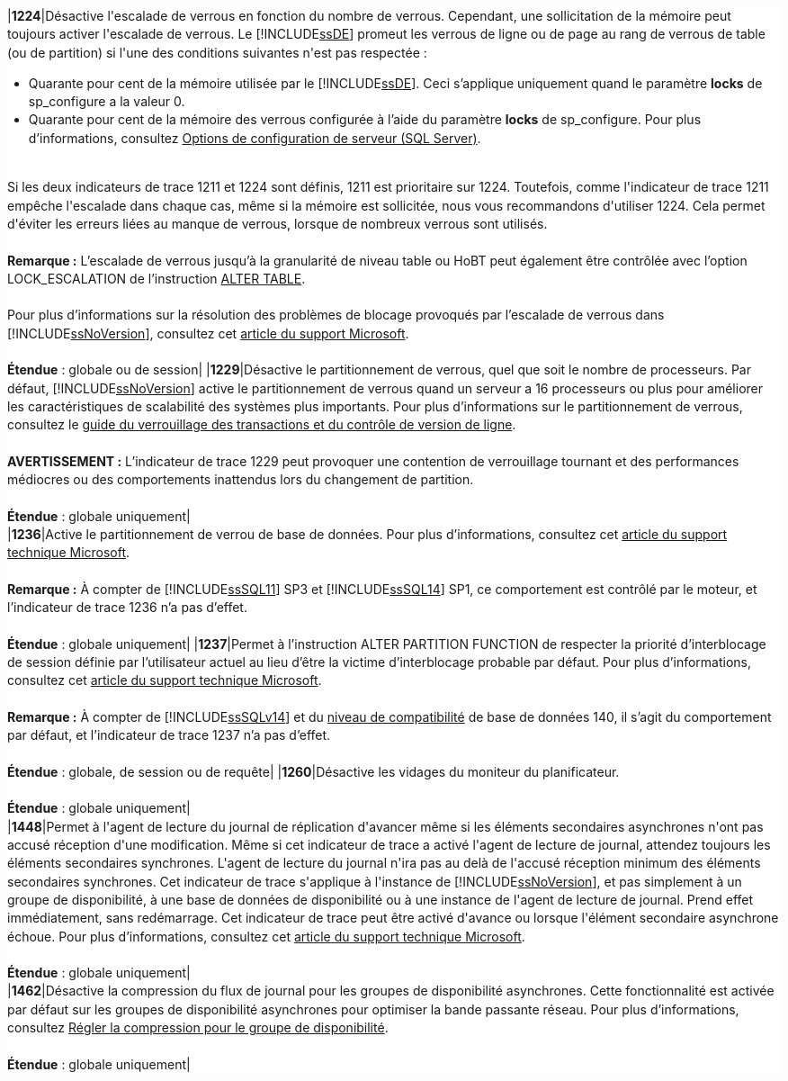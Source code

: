 |**1224**|Désactive l'escalade de verrous en fonction du nombre de verrous. Cependant, une sollicitation de la mémoire peut toujours activer l'escalade de verrous. Le [!INCLUDE[ssDE](../../includes/ssde-md.md)] promeut les verrous de ligne ou de page au rang de verrous de table (ou de partition) si l'une des conditions suivantes n'est pas respectée :<br /><ul><li>Quarante pour cent de la mémoire utilisée par le [!INCLUDE[ssDE](../../includes/ssde-md.md)]. Ceci s’applique uniquement quand le paramètre **locks** de sp_configure a la valeur 0. <li>Quarante pour cent de la mémoire des verrous configurée à l’aide du paramètre **locks** de sp_configure. Pour plus d’informations, consultez [Options de configuration de serveur &#40;SQL Server&#41;](../../database-engine/configure-windows/server-configuration-options-sql-server.md).</li></ul><br />Si les deux indicateurs de trace 1211 et 1224 sont définis, 1211 est prioritaire sur 1224. Toutefois, comme l'indicateur de trace 1211 empêche l'escalade dans chaque cas, même si la mémoire est sollicitée, nous vous recommandons d'utiliser 1224. Cela permet d'éviter les erreurs liées au manque de verrous, lorsque de nombreux verrous sont utilisés.<br /><br />**Remarque :** L’escalade de verrous jusqu’à la granularité de niveau table ou HoBT peut également être contrôlée avec l’option LOCK_ESCALATION de l’instruction [ALTER TABLE](../../t-sql/statements/alter-table-transact-sql.md).<br /><br />Pour plus d’informations sur la résolution des problèmes de blocage provoqués par l’escalade de verrous dans [!INCLUDE[ssNoVersion](../../includes/ssnoversion-md.md)], consultez cet [article du support Microsoft](https://support.microsoft.com/help/323630).<br /><br />**Étendue** : globale ou de session|
|**1229**|Désactive le partitionnement de verrous, quel que soit le nombre de processeurs. Par défaut, [!INCLUDE[ssNoVersion](../../includes/ssnoversion-md.md)] active le partitionnement de verrous quand un serveur a 16 processeurs ou plus pour améliorer les caractéristiques de scalabilité des systèmes plus importants. Pour plus d’informations sur le partitionnement de verrous, consultez le [guide du verrouillage des transactions et du contrôle de version de ligne](../../relational-databases/sql-server-transaction-locking-and-row-versioning-guide.md#lock_partitioning).<br /><br />**AVERTISSEMENT :** L’indicateur de trace 1229 peut provoquer une contention de verrouillage tournant et des performances médiocres ou des comportements inattendus lors du changement de partition.<br /><br />**Étendue** : globale uniquement|  
|**1236**|Active le partitionnement de verrou de base de données. Pour plus d’informations, consultez cet [article du support technique Microsoft](https://support.microsoft.com/kb/2926217).<br /><br />**Remarque :** À compter de [!INCLUDE[ssSQL11](../../includes/sssql11-md.md)] SP3 et [!INCLUDE[ssSQL14](../../includes/sssql14-md.md)] SP1, ce comportement est contrôlé par le moteur, et l’indicateur de trace 1236 n’a pas d’effet.<br /><br />**Étendue** : globale uniquement|
|**1237**|Permet à l’instruction ALTER PARTITION FUNCTION de respecter la priorité d’interblocage de session définie par l’utilisateur actuel au lieu d’être la victime d’interblocage probable par défaut. Pour plus d’informations, consultez cet [article du support technique Microsoft](https://support.microsoft.com/help/4025261).<br /><br />**Remarque :** À compter de [!INCLUDE[ssSQLv14](../../includes/sssqlv14-md.md)] et du [niveau de compatibilité](../../t-sql/statements/alter-database-transact-sql-compatibility-level.md) de base de données 140, il s’agit du comportement par défaut, et l’indicateur de trace 1237 n’a pas d’effet.<br /><br />**Étendue** : globale, de session ou de requête|
|**1260**|Désactive les vidages du moniteur du planificateur.<br /><br />**Étendue** : globale uniquement|   
|**1448**|Permet à l'agent de lecture du journal de réplication d'avancer même si les éléments secondaires asynchrones n'ont pas accusé réception d'une modification. Même si cet indicateur de trace a activé l'agent de lecture de journal, attendez toujours les éléments secondaires synchrones. L'agent de lecture du journal n'ira pas au delà de l'accusé réception minimum des éléments secondaires synchrones. Cet indicateur de trace s'applique à l'instance de [!INCLUDE[ssNoVersion](../../includes/ssnoversion-md.md)], et pas simplement à un groupe de disponibilité, à une base de données de disponibilité ou à une instance de l'agent de lecture de journal. Prend effet immédiatement, sans redémarrage. Cet indicateur de trace peut être activé d'avance ou lorsque l'élément secondaire asynchrone échoue. Pour plus d’informations, consultez cet [article du support technique Microsoft](https://support.microsoft.com/kb/937041).<br /><br />**Étendue** : globale uniquement|   
|**1462**|Désactive la compression du flux de journal pour les groupes de disponibilité asynchrones. Cette fonctionnalité est activée par défaut sur les groupes de disponibilité asynchrones pour optimiser la bande passante réseau. Pour plus d’informations, consultez [Régler la compression pour le groupe de disponibilité](../../database-engine/availability-groups/windows/tune-compression-for-availability-group.md).<br /><br />**Étendue** : globale uniquement| 